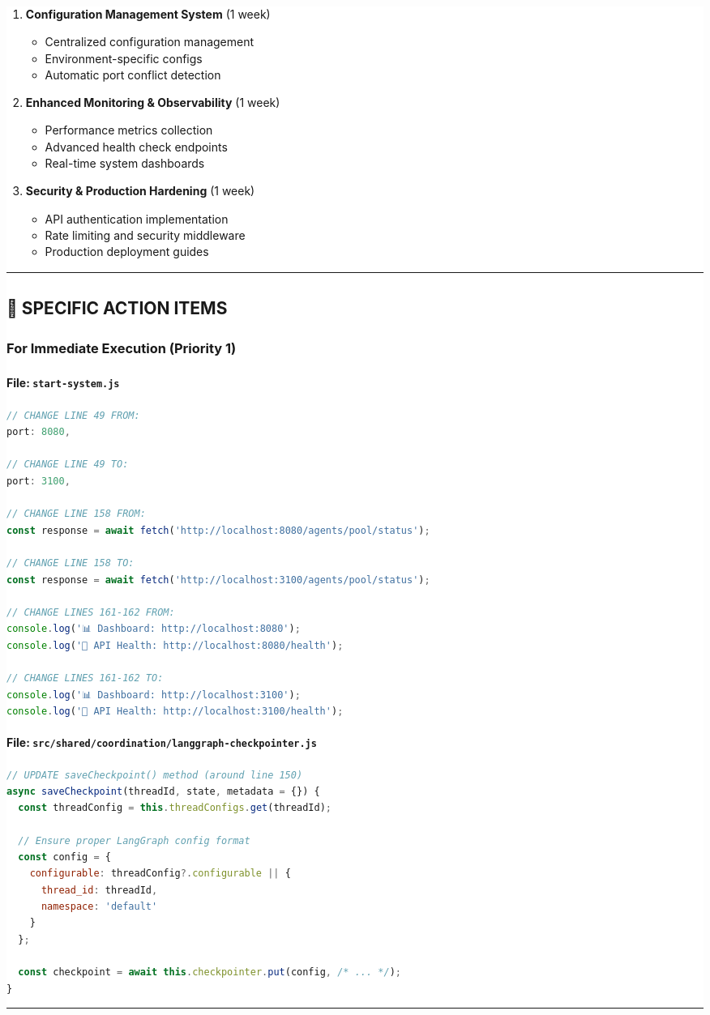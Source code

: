 1. **Configuration Management System** (1 week)
   - Centralized configuration management
   - Environment-specific configs
   - Automatic port conflict detection

2. **Enhanced Monitoring & Observability** (1 week)
   - Performance metrics collection
   - Advanced health check endpoints
   - Real-time system dashboards

3. **Security & Production Hardening** (1 week)
   - API authentication implementation
   - Rate limiting and security middleware
   - Production deployment guides

---

## 🎯 **SPECIFIC ACTION ITEMS**

### **For Immediate Execution** (Priority 1)

#### **File: `start-system.js`**
```javascript
// CHANGE LINE 49 FROM:
port: 8080,

// CHANGE LINE 49 TO:
port: 3100,

// CHANGE LINE 158 FROM:
const response = await fetch('http://localhost:8080/agents/pool/status');

// CHANGE LINE 158 TO:
const response = await fetch('http://localhost:3100/agents/pool/status');

// CHANGE LINES 161-162 FROM:
console.log('📊 Dashboard: http://localhost:8080');
console.log('🔗 API Health: http://localhost:8080/health');

// CHANGE LINES 161-162 TO:
console.log('📊 Dashboard: http://localhost:3100');
console.log('🔗 API Health: http://localhost:3100/health');
```

#### **File: `src/shared/coordination/langgraph-checkpointer.js`**
```javascript
// UPDATE saveCheckpoint() method (around line 150)
async saveCheckpoint(threadId, state, metadata = {}) {
  const threadConfig = this.threadConfigs.get(threadId);
  
  // Ensure proper LangGraph config format
  const config = {
    configurable: threadConfig?.configurable || {
      thread_id: threadId,
      namespace: 'default'  
    }
  };
  
  const checkpoint = await this.checkpointer.put(config, /* ... */);
}
```

---